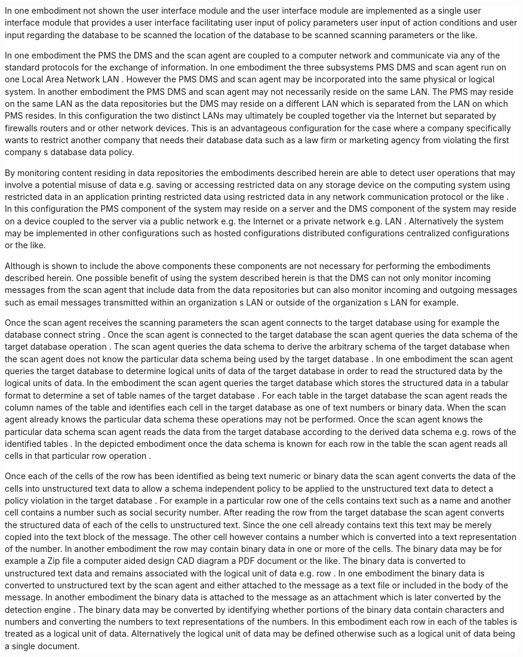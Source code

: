 In one embodiment not shown the user interface module and the user interface module are implemented as a single user interface module that provides a user interface facilitating user input of policy parameters user input of action conditions and user input regarding the database to be scanned the location of the database to be scanned scanning parameters or the like.

In one embodiment the PMS the DMS and the scan agent are coupled to a computer network and communicate via any of the standard protocols for the exchange of information. In one embodiment the three subsystems PMS DMS and scan agent run on one Local Area Network LAN . However the PMS DMS and scan agent may be incorporated into the same physical or logical system. In another embodiment the PMS DMS and scan agent may not necessarily reside on the same LAN. The PMS may reside on the same LAN as the data repositories but the DMS may reside on a different LAN which is separated from the LAN on which PMS resides. In this configuration the two distinct LANs may ultimately be coupled together via the Internet but separated by firewalls routers and or other network devices. This is an advantageous configuration for the case where a company specifically wants to restrict another company that needs their database data such as a law firm or marketing agency from violating the first company s database data policy.

By monitoring content residing in data repositories the embodiments described herein are able to detect user operations that may involve a potential misuse of data e.g. saving or accessing restricted data on any storage device on the computing system using restricted data in an application printing restricted data using restricted data in any network communication protocol or the like . In this configuration the PMS component of the system may reside on a server and the DMS component of the system may reside on a device coupled to the server via a public network e.g. the Internet or a private network e.g. LAN . Alternatively the system may be implemented in other configurations such as hosted configurations distributed configurations centralized configurations or the like.

Although is shown to include the above components these components are not necessary for performing the embodiments described herein. One possible benefit of using the system described herein is that the DMS can not only monitor incoming messages from the scan agent that include data from the data repositories but can also monitor incoming and outgoing messages such as email messages transmitted within an organization s LAN or outside of the organization s LAN for example.

Once the scan agent receives the scanning parameters the scan agent connects to the target database using for example the database connect string . Once the scan agent is connected to the target database the scan agent queries the data schema of the target database operation . The scan agent queries the data schema to derive the arbitrary schema of the target database when the scan agent does not know the particular data schema being used by the target database . In one embodiment the scan agent queries the target database to determine logical units of data of the target database in order to read the structured data by the logical units of data. In the embodiment the scan agent queries the target database which stores the structured data in a tabular format to determine a set of table names of the target database . For each table in the target database the scan agent reads the column names of the table and identifies each cell in the target database as one of text numbers or binary data. When the scan agent already knows the particular data schema these operations may not be performed. Once the scan agent knows the particular data schema scan agent reads the data from the target database according to the derived data schema e.g. rows of the identified tables . In the depicted embodiment once the data schema is known for each row in the table the scan agent reads all cells in that particular row operation .

Once each of the cells of the row has been identified as being text numeric or binary data the scan agent converts the data of the cells into unstructured text data to allow a schema independent policy to be applied to the unstructured text data to detect a policy violation in the target database . For example in a particular row one of the cells contains text such as a name and another cell contains a number such as social security number. After reading the row from the target database the scan agent converts the structured data of each of the cells to unstructured text. Since the one cell already contains text this text may be merely copied into the text block of the message. The other cell however contains a number which is converted into a text representation of the number. In another embodiment the row may contain binary data in one or more of the cells. The binary data may be for example a Zip file a computer aided design CAD diagram a PDF document or the like. The binary data is converted to unstructured text data and remains associated with the logical unit of data e.g. row . In one embodiment the binary data is converted to unstructured text by the scan agent and either attached to the message as a text file or included in the body of the message. In another embodiment the binary data is attached to the message as an attachment which is later converted by the detection engine . The binary data may be converted by identifying whether portions of the binary data contain characters and numbers and converting the numbers to text representations of the numbers. In this embodiment each row in each of the tables is treated as a logical unit of data. Alternatively the logical unit of data may be defined otherwise such as a logical unit of data being a single document.